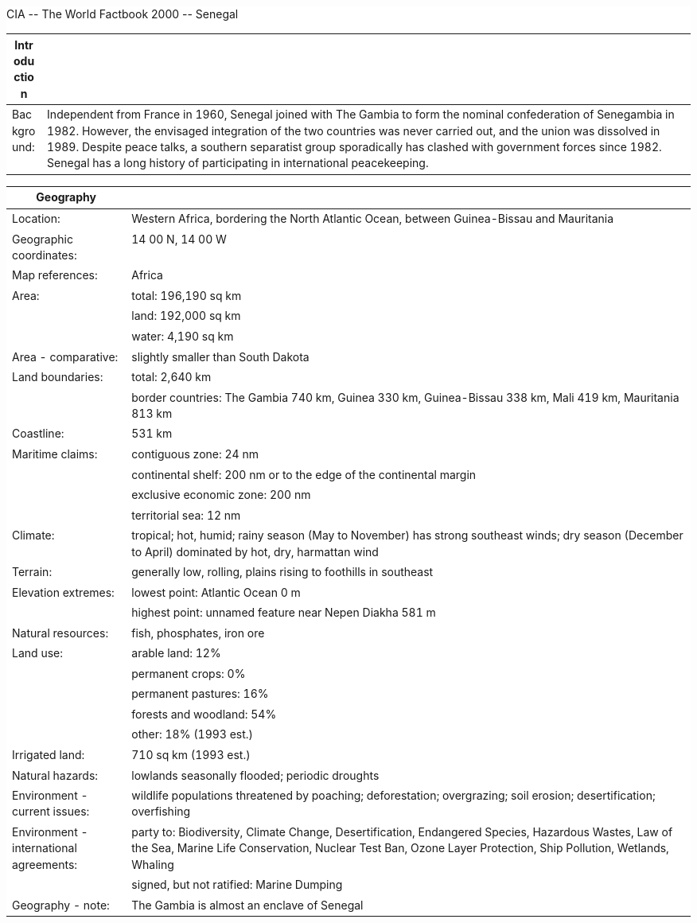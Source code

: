 CIA -- The World Factbook 2000 -- Senegal

| Introduction |   |
| --- | --- |
| Background: | Independent from France in 1960, Senegal joined with The Gambia to form the nominal confederation of Senegambia in 1982. However, the envisaged integration of the two countries was never carried out, and the union was dissolved in 1989. Despite peace talks, a southern separatist group sporadically has clashed with government forces since 1982. Senegal has a long history of participating in international peacekeeping. |

| Geography |   |
| --- | --- |
| Location: | Western Africa, bordering the North Atlantic Ocean, between Guinea-Bissau and Mauritania |
| Geographic coordinates: | 14 00 N, 14 00 W |
| Map references: | Africa |
| Area: | total: 196,190 sq km |
|  | land: 192,000 sq km |
|  | water: 4,190 sq km |
| Area - comparative: | slightly smaller than South Dakota |
| Land boundaries: | total: 2,640 km |
|  | border countries: The Gambia 740 km, Guinea 330 km, Guinea-Bissau 338 km, Mali 419 km, Mauritania 813 km |
| Coastline: | 531 km |
| Maritime claims: | contiguous zone: 24 nm |
|  | continental shelf: 200 nm or to the edge of the continental margin |
|  | exclusive economic zone: 200 nm |
|  | territorial sea: 12 nm |
| Climate: | tropical; hot, humid; rainy season (May to November) has strong southeast winds; dry season (December to April) dominated by hot, dry, harmattan wind |
| Terrain: | generally low, rolling, plains rising to foothills in southeast |
| Elevation extremes: | lowest point: Atlantic Ocean 0 m |
|  | highest point: unnamed feature near Nepen Diakha 581 m |
| Natural resources: | fish, phosphates, iron ore |
| Land use: | arable land: 12% |
|  | permanent crops: 0% |
|  | permanent pastures: 16% |
|  | forests and woodland: 54% |
|  | other: 18% (1993 est.) |
| Irrigated land: | 710 sq km (1993 est.) |
| Natural hazards: | lowlands seasonally flooded; periodic droughts |
| Environment - current issues: | wildlife populations threatened by poaching; deforestation; overgrazing; soil erosion; desertification; overfishing |
| Environment - international agreements: | party to: Biodiversity, Climate Change, Desertification, Endangered Species, Hazardous Wastes, Law of the Sea, Marine Life Conservation, Nuclear Test Ban, Ozone Layer Protection, Ship Pollution, Wetlands, Whaling |
|  | signed, but not ratified: Marine Dumping |
| Geography - note: | The Gambia is almost an enclave of Senegal |
